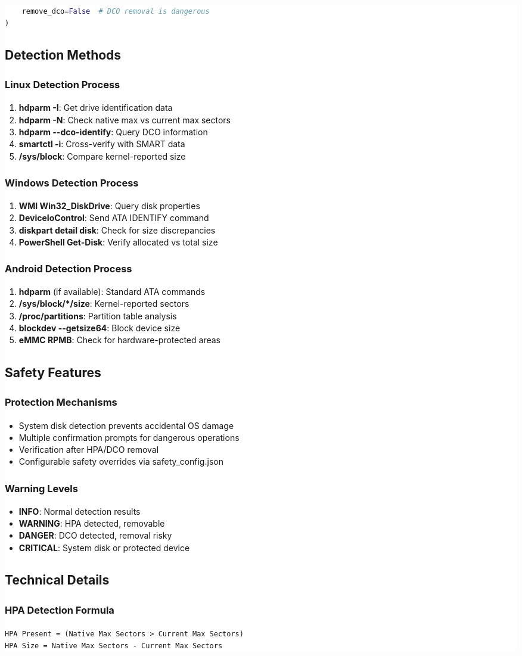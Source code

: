 ```python
    remove_dco=False  # DCO removal is dangerous
)
```

## Detection Methods

### Linux Detection Process

1. **hdparm -I**: Get drive identification data
2. **hdparm -N**: Check native max vs current max sectors
3. **hdparm --dco-identify**: Query DCO information
4. **smartctl -i**: Cross-verify with SMART data
5. **/sys/block**: Compare kernel-reported size

### Windows Detection Process

1. **WMI Win32_DiskDrive**: Query disk properties
2. **DeviceIoControl**: Send ATA IDENTIFY command
3. **diskpart detail disk**: Check for size discrepancies
4. **PowerShell Get-Disk**: Verify allocated vs total size

### Android Detection Process

1. **hdparm** (if available): Standard ATA commands
2. **/sys/block/*/size**: Kernel-reported sectors
3. **/proc/partitions**: Partition table analysis
4. **blockdev --getsize64**: Block device size
5. **eMMC RPMB**: Check for hardware-protected areas

## Safety Features

### Protection Mechanisms
- System disk detection prevents accidental OS damage
- Multiple confirmation prompts for dangerous operations
- Verification after HPA/DCO removal
- Configurable safety overrides via safety_config.json

### Warning Levels
- **INFO**: Normal detection results
- **WARNING**: HPA detected, removable
- **DANGER**: DCO detected, removal risky
- **CRITICAL**: System disk or protected device

## Technical Details

### HPA Detection Formula
```
HPA Present = (Native Max Sectors > Current Max Sectors)
HPA Size = Native Max Sectors - Current Max Sectors
```
